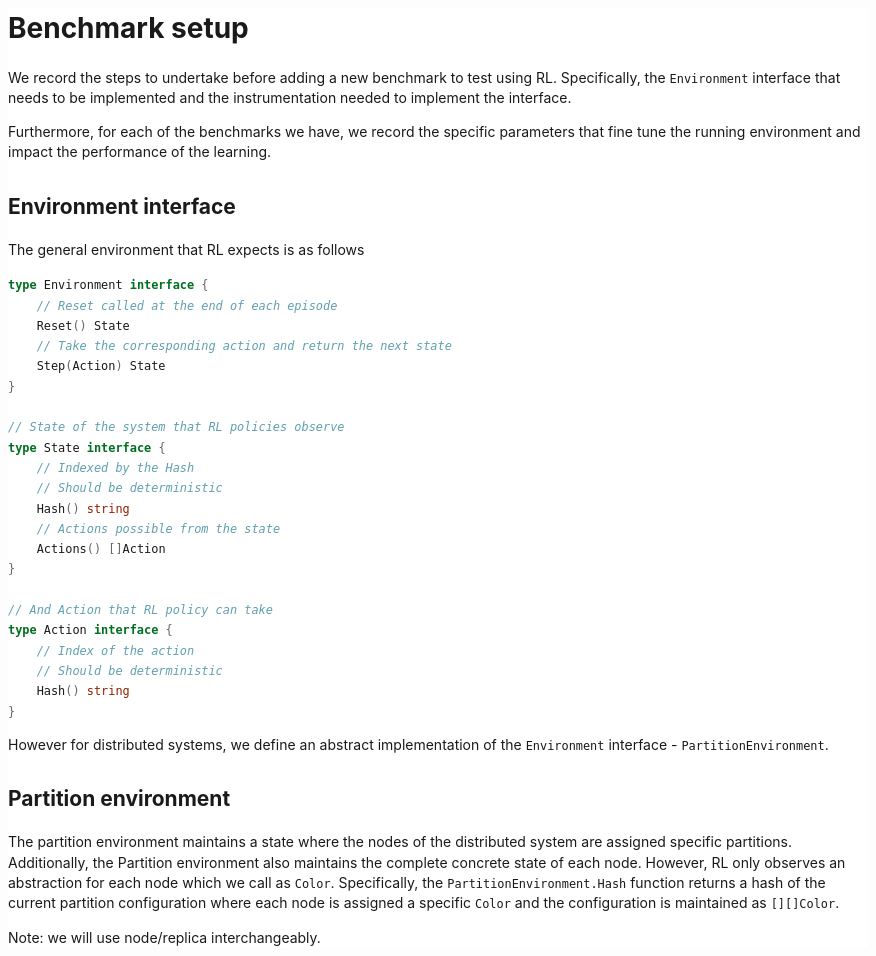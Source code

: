 # Benchmark setup

We record the steps to undertake before adding a new benchmark to test using RL. Specifically, the `Environment` interface that needs to be implemented and the instrumentation needed to implement the interface.

Furthermore, for each of the benchmarks we have, we record the specific parameters that fine tune the running environment and impact the performance of the learning.

## Environment interface

The general environment that RL expects is as follows

``` go
type Environment interface {
    // Reset called at the end of each episode
    Reset() State
    // Take the corresponding action and return the next state
    Step(Action) State
}

// State of the system that RL policies observe
type State interface {
    // Indexed by the Hash
    // Should be deterministic
    Hash() string
    // Actions possible from the state
    Actions() []Action
}

// And Action that RL policy can take
type Action interface {
    // Index of the action
    // Should be deterministic
    Hash() string
}
```

However for distributed systems, we define an abstract implementation of the `Environment` interface - `PartitionEnvironment`.

## Partition environment

The partition environment maintains a state where the nodes of the distributed system are assigned specific partitions. Additionally, the Partition environment also maintains the complete concrete state of each node. However, RL only observes an abstraction for each node which we call as `Color`. Specifically, the `PartitionEnvironment.Hash` function returns a hash of the current partition configuration where each node is assigned a specific `Color` and the configuration is maintained as `[][]Color`.

Note: we will use node/replica interchangeably.
